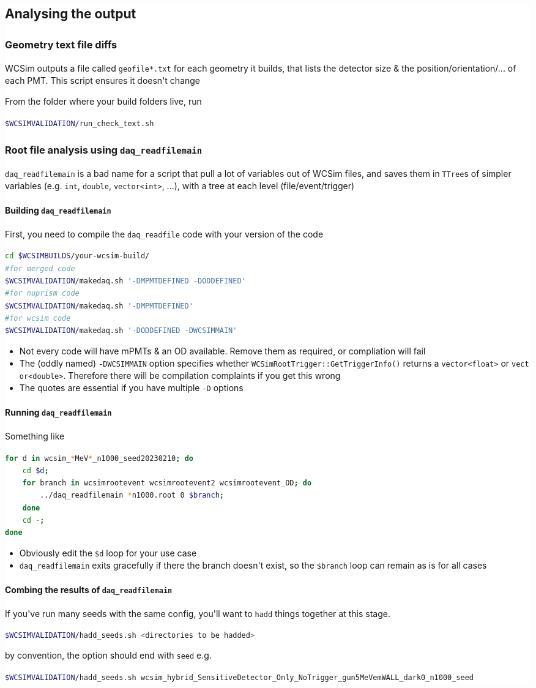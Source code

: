 ## Analysing the output
### Geometry text file diffs
WCSim outputs a file called `geofile*.txt` for each geometry it builds, that lists the detector size & the position/orientation/... of each PMT. This script ensures it doesn't change

From the folder where your build folders live, run
```bash
$WCSIMVALIDATION/run_check_text.sh
```

### Root file analysis using `daq_readfilemain`
`daq_readfilemain` is a bad name for a script that pull a lot of variables out of WCSim files, and saves them in  `TTree`s of simpler variables (e.g. `int`, `double`, `vector<int>`, ...), with a tree at each level (file/event/trigger)
#### Building `daq_readfilemain`
First, you need to compile the `daq_readfile` code with your version of the code
```bash
cd $WCSIMBUILDS/your-wcsim-build/
#for merged code
$WCSIMVALIDATION/makedaq.sh '-DMPMTDEFINED -DODDEFINED'
#for nuprism code
$WCSIMVALIDATION/makedaq.sh '-DMPMTDEFINED'
#for wcsim code
$WCSIMVALIDATION/makedaq.sh '-DODDEFINED -DWCSIMMAIN'
```
- Not every code will have mPMTs & an OD available. Remove them as required, or compliation will fail
- The (oddly named) `-DWCSIMMAIN` option specifies whether `WCSimRootTrigger::GetTriggerInfo()` returns a `vector<float>` or `vector<double>`. Therefore there will be compilation complaints if you get this wrong
- The quotes are essential if you have multiple `-D` options

#### Running `daq_readfilemain`
Something like
```bash
for d in wcsim_*MeV*_n1000_seed20230210; do
    cd $d;
    for branch in wcsimrootevent wcsimrootevent2 wcsimrootevent_OD; do
        ../daq_readfilemain *n1000.root 0 $branch;
    done
    cd -;
done
```
- Obviously edit the `$d` loop for your use case
- `daq_readfilemain` exits gracefully if there the branch doesn't exist, so the `$branch` loop can remain as is for all cases

#### Combing the results of `daq_readfilemain`
If you've run many seeds with the same config, you'll want to `hadd` things together at this stage.
```bash
$WCSIMVALIDATION/hadd_seeds.sh <directories to be hadded>
```
by convention, the option should end with `seed` e.g.
```bash
$WCSIMVALIDATION/hadd_seeds.sh wcsim_hybrid_SensitiveDetector_Only_NoTrigger_gun5MeVemWALL_dark0_n1000_seed
```
